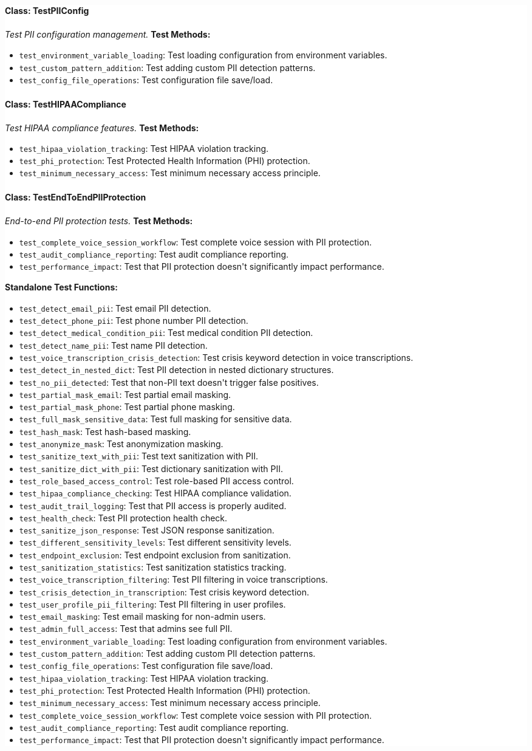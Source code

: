 #### Class: TestPIIConfig
*Test PII configuration management.*
**Test Methods:**
- `test_environment_variable_loading`: Test loading configuration from environment variables.
- `test_custom_pattern_addition`: Test adding custom PII detection patterns.
- `test_config_file_operations`: Test configuration file save/load.

#### Class: TestHIPAACompliance
*Test HIPAA compliance features.*
**Test Methods:**
- `test_hipaa_violation_tracking`: Test HIPAA violation tracking.
- `test_phi_protection`: Test Protected Health Information (PHI) protection.
- `test_minimum_necessary_access`: Test minimum necessary access principle.

#### Class: TestEndToEndPIIProtection
*End-to-end PII protection tests.*
**Test Methods:**
- `test_complete_voice_session_workflow`: Test complete voice session with PII protection.
- `test_audit_compliance_reporting`: Test audit compliance reporting.
- `test_performance_impact`: Test that PII protection doesn't significantly impact performance.

**Standalone Test Functions:**
- `test_detect_email_pii`: Test email PII detection.
- `test_detect_phone_pii`: Test phone number PII detection.
- `test_detect_medical_condition_pii`: Test medical condition PII detection.
- `test_detect_name_pii`: Test name PII detection.
- `test_voice_transcription_crisis_detection`: Test crisis keyword detection in voice transcriptions.
- `test_detect_in_nested_dict`: Test PII detection in nested dictionary structures.
- `test_no_pii_detected`: Test that non-PII text doesn't trigger false positives.
- `test_partial_mask_email`: Test partial email masking.
- `test_partial_mask_phone`: Test partial phone masking.
- `test_full_mask_sensitive_data`: Test full masking for sensitive data.
- `test_hash_mask`: Test hash-based masking.
- `test_anonymize_mask`: Test anonymization masking.
- `test_sanitize_text_with_pii`: Test text sanitization with PII.
- `test_sanitize_dict_with_pii`: Test dictionary sanitization with PII.
- `test_role_based_access_control`: Test role-based PII access control.
- `test_hipaa_compliance_checking`: Test HIPAA compliance validation.
- `test_audit_trail_logging`: Test that PII access is properly audited.
- `test_health_check`: Test PII protection health check.
- `test_sanitize_json_response`: Test JSON response sanitization.
- `test_different_sensitivity_levels`: Test different sensitivity levels.
- `test_endpoint_exclusion`: Test endpoint exclusion from sanitization.
- `test_sanitization_statistics`: Test sanitization statistics tracking.
- `test_voice_transcription_filtering`: Test PII filtering in voice transcriptions.
- `test_crisis_detection_in_transcription`: Test crisis keyword detection.
- `test_user_profile_pii_filtering`: Test PII filtering in user profiles.
- `test_email_masking`: Test email masking for non-admin users.
- `test_admin_full_access`: Test that admins see full PII.
- `test_environment_variable_loading`: Test loading configuration from environment variables.
- `test_custom_pattern_addition`: Test adding custom PII detection patterns.
- `test_config_file_operations`: Test configuration file save/load.
- `test_hipaa_violation_tracking`: Test HIPAA violation tracking.
- `test_phi_protection`: Test Protected Health Information (PHI) protection.
- `test_minimum_necessary_access`: Test minimum necessary access principle.
- `test_complete_voice_session_workflow`: Test complete voice session with PII protection.
- `test_audit_compliance_reporting`: Test audit compliance reporting.
- `test_performance_impact`: Test that PII protection doesn't significantly impact performance.
